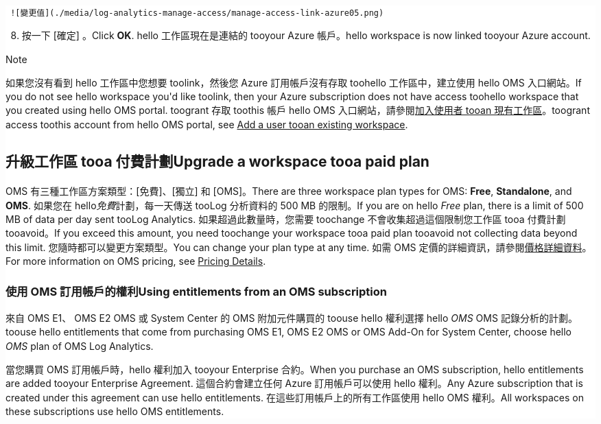      ![變更值](./media/log-analytics-manage-access/manage-access-link-azure05.png)
8. <span data-ttu-id="f0bb8-359">按一下 [確定] 。</span><span class="sxs-lookup"><span data-stu-id="f0bb8-359">Click **OK**.</span></span> <span data-ttu-id="f0bb8-360">hello 工作區現在是連結的 tooyour Azure 帳戶。</span><span class="sxs-lookup"><span data-stu-id="f0bb8-360">hello workspace is now linked tooyour Azure account.</span></span>

> [!NOTE]
> <span data-ttu-id="f0bb8-361">如果您沒有看到 hello 工作區中您想要 toolink，然後您 Azure 訂用帳戶沒有存取 toohello 工作區中，建立使用 hello OMS 入口網站。</span><span class="sxs-lookup"><span data-stu-id="f0bb8-361">If you do not see hello workspace you'd like toolink, then your Azure subscription does not have access toohello workspace that you created using hello OMS portal.</span></span>  <span data-ttu-id="f0bb8-362">toogrant 存取 toothis 帳戶 hello OMS 入口網站，請參閱[加入使用者 tooan 現有工作區](#add-a-user-to-an-existing-workspace)。</span><span class="sxs-lookup"><span data-stu-id="f0bb8-362">toogrant access toothis account from hello OMS portal, see [Add a user tooan existing workspace](#add-a-user-to-an-existing-workspace).</span></span>
>
>

## <a name="upgrade-a-workspace-tooa-paid-plan"></a><span data-ttu-id="f0bb8-363">升級工作區 tooa 付費計劃</span><span class="sxs-lookup"><span data-stu-id="f0bb8-363">Upgrade a workspace tooa paid plan</span></span>
<span data-ttu-id="f0bb8-364">OMS 有三種工作區方案類型：[免費]、[獨立] 和 [OMS]。</span><span class="sxs-lookup"><span data-stu-id="f0bb8-364">There are three workspace plan types for OMS: **Free**, **Standalone**, and **OMS**.</span></span>  <span data-ttu-id="f0bb8-365">如果您在 hello*免費*計劃，每一天傳送 tooLog 分析資料的 500 MB 的限制。</span><span class="sxs-lookup"><span data-stu-id="f0bb8-365">If you are on hello *Free* plan, there is a limit of 500 MB of data per day sent tooLog Analytics.</span></span>  <span data-ttu-id="f0bb8-366">如果超過此數量時，您需要 toochange 不會收集超過這個限制您工作區 tooa 付費計劃 tooavoid。</span><span class="sxs-lookup"><span data-stu-id="f0bb8-366">If you exceed this amount, you need toochange your workspace tooa paid plan tooavoid not collecting data beyond this limit.</span></span> <span data-ttu-id="f0bb8-367">您隨時都可以變更方案類型。</span><span class="sxs-lookup"><span data-stu-id="f0bb8-367">You can change your plan type at any time.</span></span>  <span data-ttu-id="f0bb8-368">如需 OMS 定價的詳細資訊，請參閱[價格詳細資料](https://www.microsoft.com/en-us/cloud-platform/operations-management-suite-pricing)。</span><span class="sxs-lookup"><span data-stu-id="f0bb8-368">For more information on OMS pricing, see [Pricing Details](https://www.microsoft.com/en-us/cloud-platform/operations-management-suite-pricing).</span></span>

### <a name="using-entitlements-from-an-oms-subscription"></a><span data-ttu-id="f0bb8-369">使用 OMS 訂用帳戶的權利</span><span class="sxs-lookup"><span data-stu-id="f0bb8-369">Using entitlements from an OMS subscription</span></span>
<span data-ttu-id="f0bb8-370">來自 OMS E1、 OMS E2 OMS 或 System Center 的 OMS 附加元件購買的 toouse hello 權利選擇 hello *OMS* OMS 記錄分析的計劃。</span><span class="sxs-lookup"><span data-stu-id="f0bb8-370">toouse hello entitlements that come from purchasing OMS E1, OMS E2 OMS or OMS Add-On for System Center, choose hello *OMS* plan of OMS Log Analytics.</span></span>

<span data-ttu-id="f0bb8-371">當您購買 OMS 訂用帳戶時，hello 權利加入 tooyour Enterprise 合約。</span><span class="sxs-lookup"><span data-stu-id="f0bb8-371">When you purchase an OMS subscription, hello entitlements are added tooyour Enterprise Agreement.</span></span> <span data-ttu-id="f0bb8-372">這個合約會建立任何 Azure 訂用帳戶可以使用 hello 權利。</span><span class="sxs-lookup"><span data-stu-id="f0bb8-372">Any Azure subscription that is created under this agreement can use hello entitlements.</span></span> <span data-ttu-id="f0bb8-373">在這些訂用帳戶上的所有工作區使用 hello OMS 權利。</span><span class="sxs-lookup"><span data-stu-id="f0bb8-373">All workspaces on these subscriptions use hello OMS entitlements.</span></span>
